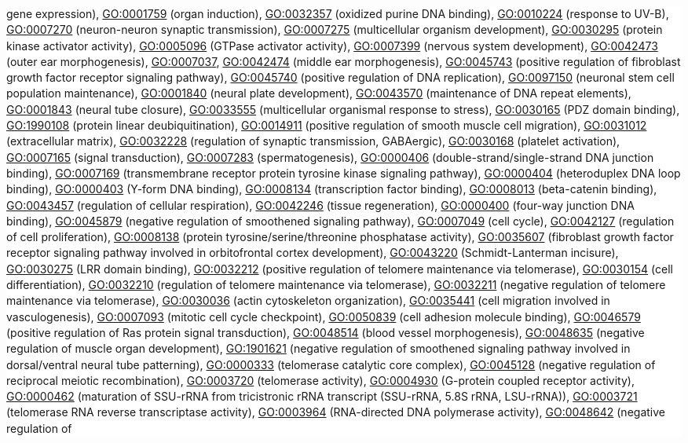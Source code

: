 gene expression), [GO:0001759](http://purl.obolibrary.org/obo/GO_0001759) (organ induction), [GO:0032357](http://purl.obolibrary.org/obo/GO_0032357) (oxidized purine DNA binding), [GO:0010224](http://purl.obolibrary.org/obo/GO_0010224) (response to UV-B), [GO:0007270](http://purl.obolibrary.org/obo/GO_0007270) (neuron-neuron synaptic transmission), [GO:0007275](http://purl.obolibrary.org/obo/GO_0007275) (multicellular organism development), [GO:0030295](http://purl.obolibrary.org/obo/GO_0030295) (protein kinase activator activity), [GO:0005096](http://purl.obolibrary.org/obo/GO_0005096) (GTPase activator activity), [GO:0007399](http://purl.obolibrary.org/obo/GO_0007399) (nervous system development), [GO:0042473](http://purl.obolibrary.org/obo/GO_0042473) (outer ear morphogenesis), [GO:0007037](http://purl.obolibrary.org/obo/GO_0007037), [GO:0042474](http://purl.obolibrary.org/obo/GO_0042474) (middle ear morphogenesis), [GO:0045743](http://purl.obolibrary.org/obo/GO_0045743) (positive regulation of fibroblast growth factor receptor signaling pathway), [GO:0045740](http://purl.obolibrary.org/obo/GO_0045740) (positive regulation of DNA replication), [GO:0097150](http://purl.obolibrary.org/obo/GO_0097150) (neuronal stem cell population maintenance), [GO:0001840](http://purl.obolibrary.org/obo/GO_0001840) (neural plate development), [GO:0043570](http://purl.obolibrary.org/obo/GO_0043570) (maintenance of DNA repeat elements), [GO:0001843](http://purl.obolibrary.org/obo/GO_0001843) (neural tube closure), [GO:0033555](http://purl.obolibrary.org/obo/GO_0033555) (multicellular organismal response to stress), [GO:0030165](http://purl.obolibrary.org/obo/GO_0030165) (PDZ domain binding), [GO:1990108](http://purl.obolibrary.org/obo/GO_1990108) (protein linear deubiquitination), [GO:0014911](http://purl.obolibrary.org/obo/GO_0014911) (positive regulation of smooth muscle cell migration), [GO:0031012](http://purl.obolibrary.org/obo/GO_0031012) (extracellular matrix), [GO:0032228](http://purl.obolibrary.org/obo/GO_0032228) (regulation of synaptic transmission, GABAergic), [GO:0030168](http://purl.obolibrary.org/obo/GO_0030168) (platelet activation), [GO:0007165](http://purl.obolibrary.org/obo/GO_0007165) (signal transduction), [GO:0007283](http://purl.obolibrary.org/obo/GO_0007283) (spermatogenesis), [GO:0000406](http://purl.obolibrary.org/obo/GO_0000406) (double-strand/single-strand DNA junction binding), [GO:0007169](http://purl.obolibrary.org/obo/GO_0007169) (transmembrane receptor protein tyrosine kinase signaling pathway), [GO:0000404](http://purl.obolibrary.org/obo/GO_0000404) (heteroduplex DNA loop binding), [GO:0000403](http://purl.obolibrary.org/obo/GO_0000403) (Y-form DNA binding), [GO:0008134](http://purl.obolibrary.org/obo/GO_0008134) (transcription factor binding), [GO:0008013](http://purl.obolibrary.org/obo/GO_0008013) (beta-catenin binding), [GO:0043457](http://purl.obolibrary.org/obo/GO_0043457) (regulation of cellular respiration), [GO:0042246](http://purl.obolibrary.org/obo/GO_0042246) (tissue regeneration), [GO:0000400](http://purl.obolibrary.org/obo/GO_0000400) (four-way junction DNA binding), [GO:0045879](http://purl.obolibrary.org/obo/GO_0045879) (negative regulation of smoothened signaling pathway), [GO:0007049](http://purl.obolibrary.org/obo/GO_0007049) (cell cycle), [GO:0042127](http://purl.obolibrary.org/obo/GO_0042127) (regulation of cell proliferation), [GO:0008138](http://purl.obolibrary.org/obo/GO_0008138) (protein tyrosine/serine/threonine phosphatase activity), [GO:0035607](http://purl.obolibrary.org/obo/GO_0035607) (fibroblast growth factor receptor signaling pathway involved in orbitofrontal cortex development), [GO:0043220](http://purl.obolibrary.org/obo/GO_0043220) (Schmidt-Lanterman incisure), [GO:0030275](http://purl.obolibrary.org/obo/GO_0030275) (LRR domain binding), [GO:0032212](http://purl.obolibrary.org/obo/GO_0032212) (positive regulation of telomere maintenance via telomerase), [GO:0030154](http://purl.obolibrary.org/obo/GO_0030154) (cell differentiation), [GO:0032210](http://purl.obolibrary.org/obo/GO_0032210) (regulation of telomere maintenance via telomerase), [GO:0032211](http://purl.obolibrary.org/obo/GO_0032211) (negative regulation of telomere maintenance via telomerase), [GO:0030036](http://purl.obolibrary.org/obo/GO_0030036) (actin cytoskeleton organization), [GO:0035441](http://purl.obolibrary.org/obo/GO_0035441) (cell migration involved in vasculogenesis), [GO:0007093](http://purl.obolibrary.org/obo/GO_0007093) (mitotic cell cycle checkpoint), [GO:0050839](http://purl.obolibrary.org/obo/GO_0050839) (cell adhesion molecule binding), [GO:0046579](http://purl.obolibrary.org/obo/GO_0046579) (positive regulation of Ras protein signal transduction), [GO:0048514](http://purl.obolibrary.org/obo/GO_0048514) (blood vessel morphogenesis), [GO:0048635](http://purl.obolibrary.org/obo/GO_0048635) (negative regulation of muscle organ development), [GO:1901621](http://purl.obolibrary.org/obo/GO_1901621) (negative regulation of smoothened signaling pathway involved in dorsal/ventral neural tube patterning), [GO:0000333](http://purl.obolibrary.org/obo/GO_0000333) (telomerase catalytic core complex), [GO:0045128](http://purl.obolibrary.org/obo/GO_0045128) (negative regulation of reciprocal meiotic recombination), [GO:0003720](http://purl.obolibrary.org/obo/GO_0003720) (telomerase activity), [GO:0004930](http://purl.obolibrary.org/obo/GO_0004930) (G-protein coupled receptor activity), [GO:0000462](http://purl.obolibrary.org/obo/GO_0000462) (maturation of SSU-rRNA from tricistronic rRNA transcript (SSU-rRNA, 5.8S rRNA, LSU-rRNA)), [GO:0003721](http://purl.obolibrary.org/obo/GO_0003721) (telomerase RNA reverse transcriptase activity), [GO:0003964](http://purl.obolibrary.org/obo/GO_0003964) (RNA-directed DNA polymerase activity), [GO:0048642](http://purl.obolibrary.org/obo/GO_0048642) (negative regulation of